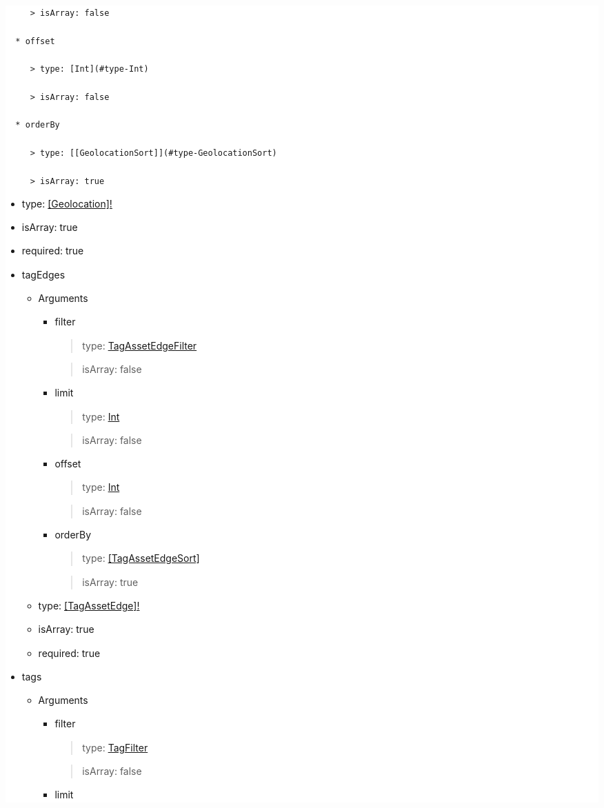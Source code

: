          > isArray: false 

      * offset 

         > type: [Int](#type-Int) 

         > isArray: false 

      * orderBy 

         > type: [[GeolocationSort]](#type-GeolocationSort) 

         > isArray: true 

  * type: [[Geolocation]!](#type-Geolocation) 

  * isArray: true 

  * required: true 

* tagEdges 

  * Arguments 

      * filter 

         > type: [TagAssetEdgeFilter](#type-TagAssetEdgeFilter) 

         > isArray: false 

      * limit 

         > type: [Int](#type-Int) 

         > isArray: false 

      * offset 

         > type: [Int](#type-Int) 

         > isArray: false 

      * orderBy 

         > type: [[TagAssetEdgeSort]](#type-TagAssetEdgeSort) 

         > isArray: true 

  * type: [[TagAssetEdge]!](#type-TagAssetEdge) 

  * isArray: true 

  * required: true 

* tags 

  * Arguments 

      * filter 

         > type: [TagFilter](#type-TagFilter) 

         > isArray: false 

      * limit 
